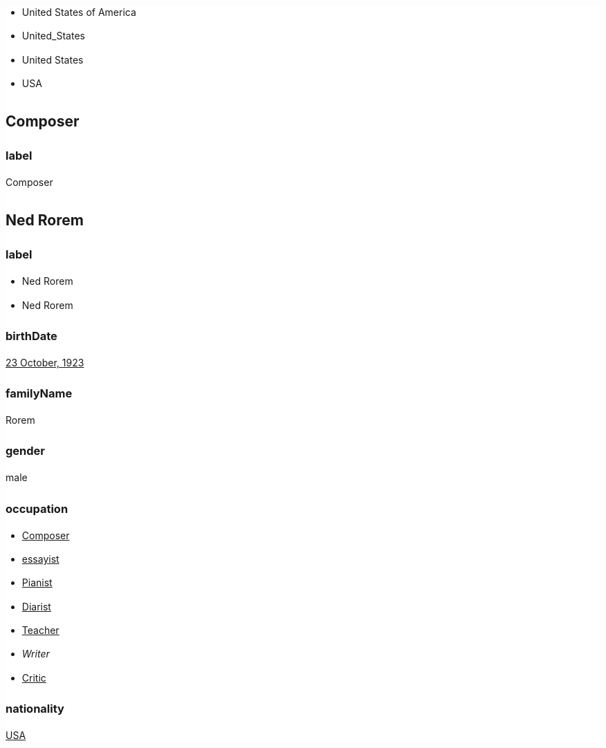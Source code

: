  - United States of America

 - United_States

 - United States

 - USA

## Composer

### label


Composer

## Ned Rorem

### label

 - Ned Rorem

 - Ned Rorem

### birthDate


[23 October, 1923](#23-October-1923)

### familyName


Rorem

### gender


male

### occupation

 - [Composer](#Composer)

 - [essayist](#essayist)

 - [Pianist](#Pianist)

 - [Diarist](#Diarist)

 - [Teacher](#Teacher)

 - *Writer*

 - [Critic](#Critic)

### nationality


[USA](#USA)
